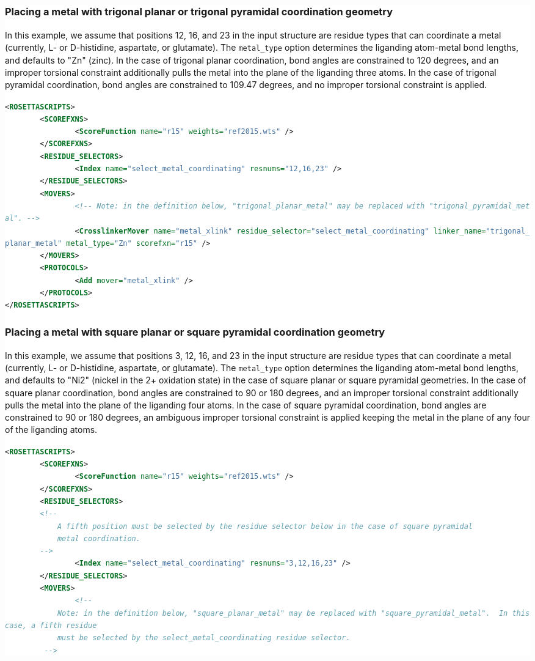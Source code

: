 
### Placing a metal with trigonal planar or trigonal pyramidal coordination geometry

In this example, we assume that positions 12, 16, and 23 in the input structure are residue types that can coordinate a metal (currently, L- or D-histidine, aspartate, or glutamate).  The `metal_type` option determines the liganding atom-metal bond lengths, and defaults to "Zn" (zinc).  In the case of trigonal planar coordination, bond angles are constrained to 120 degrees, and an improper torsional constraint additionally pulls the metal into the plane of the liganding three atoms.  In the case of trigonal pyramidal coordination, bond angles are constrained to 109.47 degrees, and no improper torsional constraint is applied.

```xml
<ROSETTASCRIPTS>
        <SCOREFXNS>
                <ScoreFunction name="r15" weights="ref2015.wts" />
        </SCOREFXNS>
        <RESIDUE_SELECTORS>
                <Index name="select_metal_coordinating" resnums="12,16,23" />
        </RESIDUE_SELECTORS>
        <MOVERS>
                <!-- Note: in the definition below, "trigonal_planar_metal" may be replaced with "trigonal_pyramidal_metal". -->
                <CrosslinkerMover name="metal_xlink" residue_selector="select_metal_coordinating" linker_name="trigonal_planar_metal" metal_type="Zn" scorefxn="r15" />
        </MOVERS>
        <PROTOCOLS>
                <Add mover="metal_xlink" />
        </PROTOCOLS>
</ROSETTASCRIPTS>
```

### Placing a metal with square planar or square pyramidal coordination geometry

In this example, we assume that positions 3, 12, 16, and 23 in the input structure are residue types that can coordinate a metal (currently, L- or D-histidine, aspartate, or glutamate).  The `metal_type` option determines the liganding atom-metal bond lengths, and defaults to "Ni2" (nickel in the 2+ oxidation state) in the case of square planar or square pyramidal geometries.  In the case of square planar coordination, bond angles are constrained to 90 or 180 degrees, and an improper torsional constraint additionally pulls the metal into the plane of the liganding four atoms.  In the case of square pyramidal coordination, bond angles are constrained to 90 or 180 degrees, an ambiguous improper torsional constraint is applied keeping the metal in the plane of any four of the liganding atoms.

```xml
<ROSETTASCRIPTS>
        <SCOREFXNS>
                <ScoreFunction name="r15" weights="ref2015.wts" />
        </SCOREFXNS>
        <RESIDUE_SELECTORS>
		<!--
			A fifth position must be selected by the residue selector below in the case of square pyramidal
			metal coordination.
		-->
                <Index name="select_metal_coordinating" resnums="3,12,16,23" />
        </RESIDUE_SELECTORS>
        <MOVERS>
                <!--
			Note: in the definition below, "square_planar_metal" may be replaced with "square_pyramidal_metal".  In this case, a fifth residue
			must be selected by the select_metal_coordinating residue selector.
		 -->
```